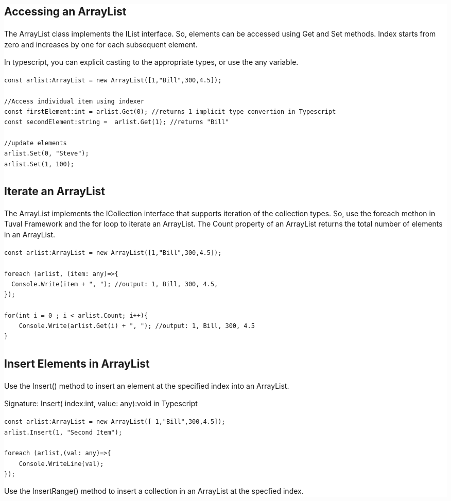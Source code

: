 ## Accessing an ArrayList

The ArrayList class implements the IList interface. So, elements can be accessed using Get and Set methods. Index starts from zero and increases by one for each subsequent element.

In typescript, you can  explicit casting to the appropriate types, or use the any variable.

```tsx
const arlist:ArrayList = new ArrayList([1,"Bill",300,4.5]);

//Access individual item using indexer
const firstElement:int = arlist.Get(0); //returns 1 implicit type convertion in Typescript
const secondElement:string =  arlist.Get(1); //returns "Bill"

//update elements
arlist.Set(0, "Steve");
arlist.Set(1, 100);
```

## Iterate an ArrayList

The ArrayList implements the ICollection interface that supports iteration of the collection types. So, use the foreach methon in Tuval Framework and the for loop to iterate an ArrayList. The Count property of an ArrayList returns the total number of elements in an ArrayList.

```tsx
const arlist:ArrayList = new ArrayList([1,"Bill",300,4.5]);

foreach (arlist, (item: any)=>{
  Console.Write(item + ", "); //output: 1, Bill, 300, 4.5,
});

for(int i = 0 ; i < arlist.Count; i++){
    Console.Write(arlist.Get(i) + ", "); //output: 1, Bill, 300, 4.5
}
```

## Insert Elements in ArrayList

Use the Insert() method to insert an element at the specified index into an ArrayList.

Signature:  Insert( index:int, value: any):void in Typescript

```tsx
const arlist:ArrayList = new ArrayList([ 1,"Bill",300,4.5]);
arlist.Insert(1, "Second Item");

foreach (arlist,(val: any)=>{
    Console.WriteLine(val);
});
```

Use the InsertRange() method to insert a collection in an ArrayList at the specfied index.
